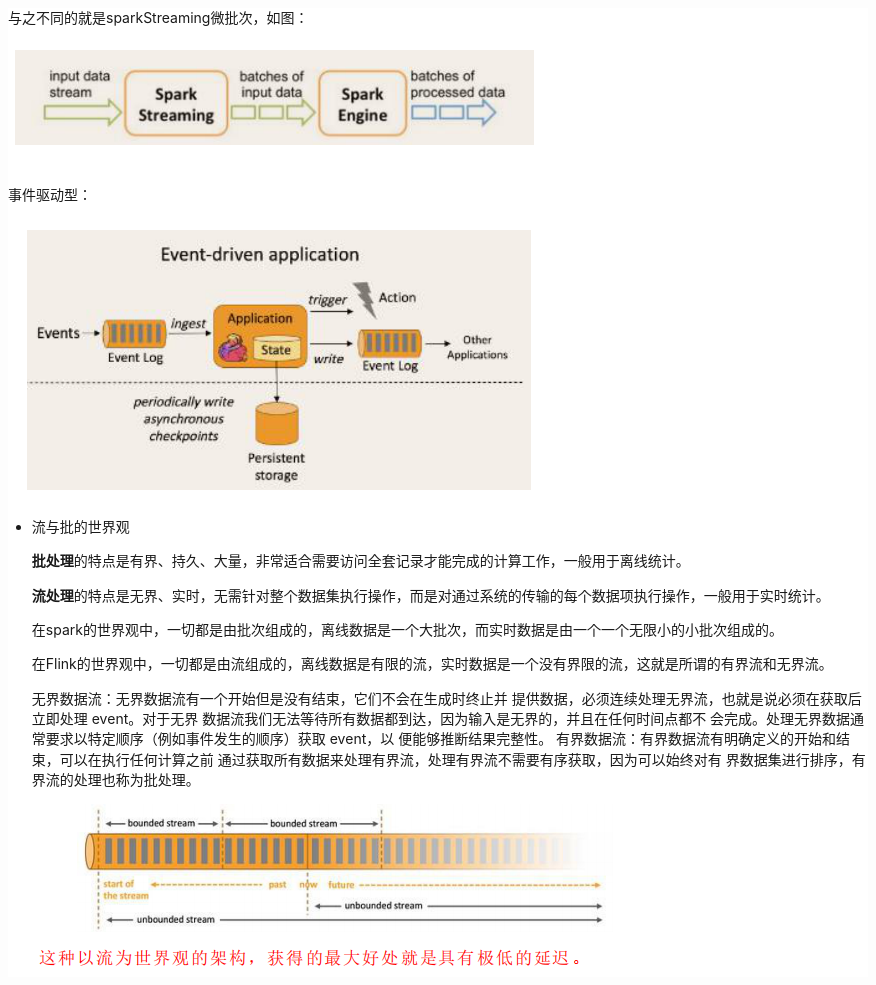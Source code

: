   与之不同的就是sparkStreaming微批次，如图：

  ![image-20210706083557189](pic/image-20210706083557189.png)

  事件驱动型：

  ![image-20210706083625197](pic/image-20210706083625197.png)

* 流与批的世界观

  **批处理**的特点是有界、持久、大量，非常适合需要访问全套记录才能完成的计算工作，一般用于离线统计。

  **流处理**的特点是无界、实时，无需针对整个数据集执行操作，而是对通过系统的传输的每个数据项执行操作，一般用于实时统计。

  在spark的世界观中，一切都是由批次组成的，离线数据是一个大批次，而实时数据是由一个一个无限小的小批次组成的。

  在Flink的世界观中，一切都是由流组成的，离线数据是有限的流，实时数据是一个没有界限的流，这就是所谓的有界流和无界流。

  无界数据流：无界数据流有一个开始但是没有结束，它们不会在生成时终止并
  提供数据，必须连续处理无界流，也就是说必须在获取后立即处理 event。对于无界
  数据流我们无法等待所有数据都到达，因为输入是无界的，并且在任何时间点都不
  会完成。处理无界数据通常要求以特定顺序（例如事件发生的顺序）获取 event，以
  便能够推断结果完整性。
  有界数据流：有界数据流有明确定义的开始和结束，可以在执行任何计算之前
  通过获取所有数据来处理有界流，处理有界流不需要有序获取，因为可以始终对有
  界数据集进行排序，有界流的处理也称为批处理。

  ![image-20210706084233814](pic/image-20210706084233814.png)
